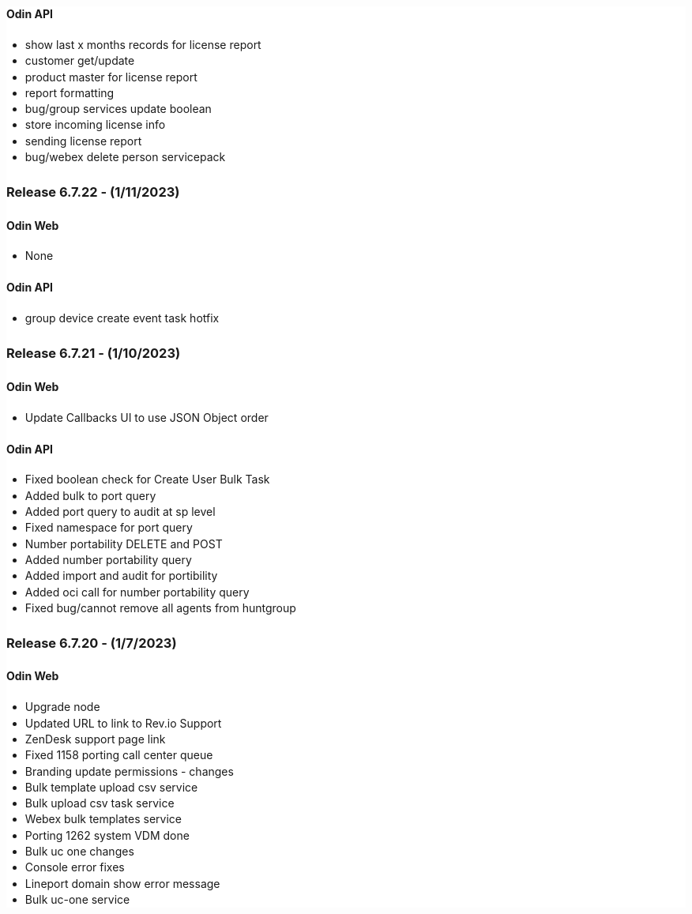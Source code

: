 #### Odin API

- show last x months records for license report
- customer get/update
- product master for license report
- report formatting
- bug/group services update boolean
- store incoming license info
- sending license report
- bug/webex delete person servicepack

### Release 6.7.22 - (1/11/2023)

#### Odin Web

- None

#### Odin API

- group device create event task hotfix

### Release 6.7.21 - (1/10/2023)

#### Odin Web

- Update Callbacks UI to use JSON Object order

#### Odin API

- Fixed boolean check for Create User Bulk Task
- Added bulk to port query
- Added port query to audit at sp level
- Fixed namespace for port query
- Number portability DELETE and POST
- Added number portability query
- Added import and audit for portibility
- Added oci call for number portability query
- Fixed bug/cannot remove all agents from huntgroup

### Release 6.7.20 - (1/7/2023)

#### Odin Web

- Upgrade node
- Updated URL to link to Rev.io Support
- ZenDesk support page link
- Fixed 1158 porting call center queue
- Branding update permissions - changes
- Bulk template upload csv service
- Bulk upload csv task service
- Webex bulk templates service
- Porting 1262 system VDM done
- Bulk uc one changes
- Console error fixes
- Lineport domain show error message
- Bulk uc-one service
